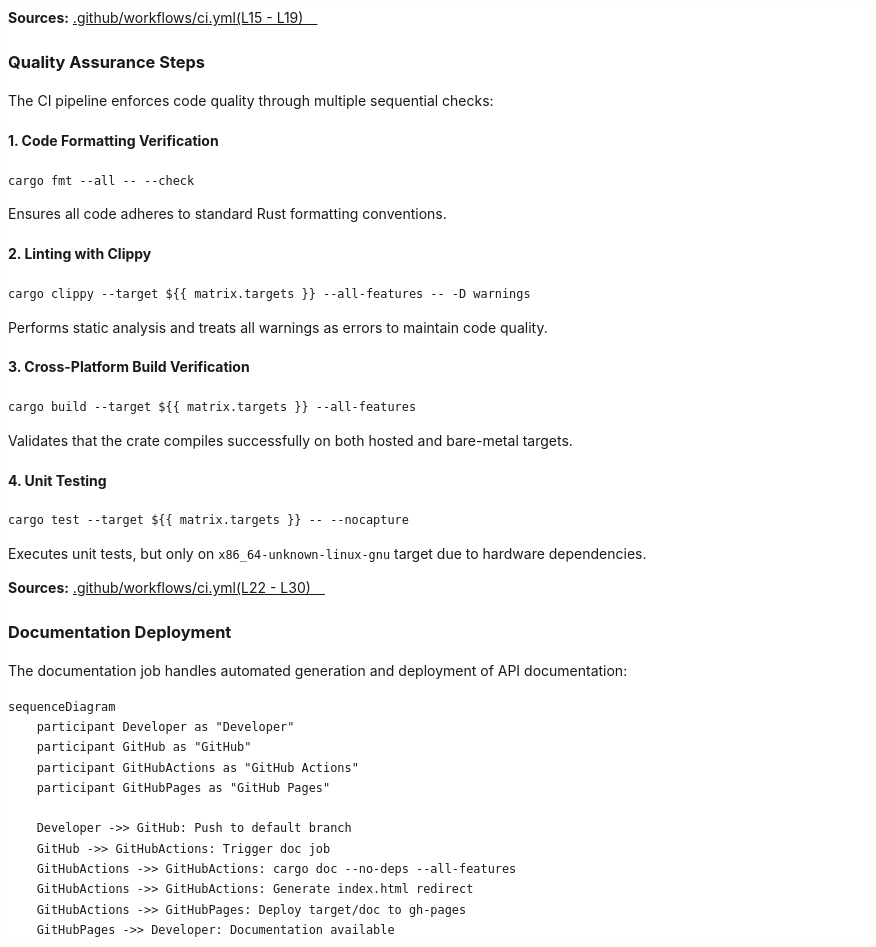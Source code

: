 **Sources:** [.github/workflows/ci.yml(L15 - L19)&emsp;](https://github.com/arceos-org/x86_rtc/blob/1990537d/.github/workflows/ci.yml#L15-L19)

### Quality Assurance Steps

The CI pipeline enforces code quality through multiple sequential checks:

#### 1. Code Formatting Verification

```
cargo fmt --all -- --check
```

Ensures all code adheres to standard Rust formatting conventions.

#### 2. Linting with Clippy

```
cargo clippy --target ${{ matrix.targets }} --all-features -- -D warnings
```

Performs static analysis and treats all warnings as errors to maintain code quality.

#### 3. Cross-Platform Build Verification

```
cargo build --target ${{ matrix.targets }} --all-features
```

Validates that the crate compiles successfully on both hosted and bare-metal targets.

#### 4. Unit Testing

```
cargo test --target ${{ matrix.targets }} -- --nocapture
```

Executes unit tests, but only on `x86_64-unknown-linux-gnu` target due to hardware dependencies.

**Sources:** [.github/workflows/ci.yml(L22 - L30)&emsp;](https://github.com/arceos-org/x86_rtc/blob/1990537d/.github/workflows/ci.yml#L22-L30)

### Documentation Deployment

The documentation job handles automated generation and deployment of API documentation:

```mermaid
sequenceDiagram
    participant Developer as "Developer"
    participant GitHub as "GitHub"
    participant GitHubActions as "GitHub Actions"
    participant GitHubPages as "GitHub Pages"

    Developer ->> GitHub: Push to default branch
    GitHub ->> GitHubActions: Trigger doc job
    GitHubActions ->> GitHubActions: cargo doc --no-deps --all-features
    GitHubActions ->> GitHubActions: Generate index.html redirect
    GitHubActions ->> GitHubPages: Deploy target/doc to gh-pages
    GitHubPages ->> Developer: Documentation available
```
